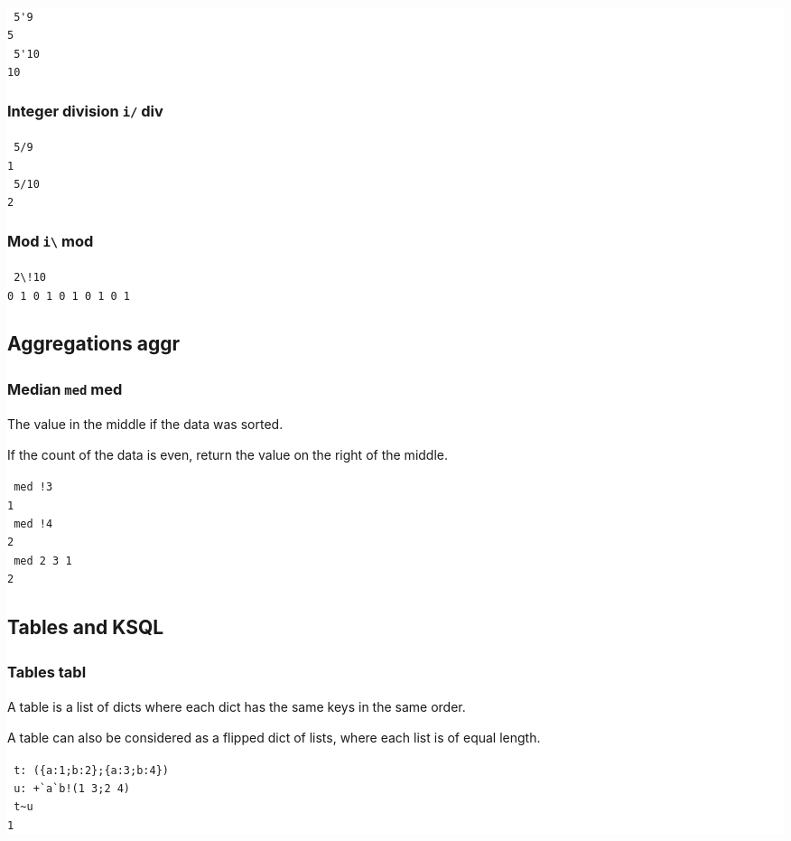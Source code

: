 ```kc
 5'9
5
 5'10
10
```

### Integer division `i/` **div**

```kc
 5/9
1
 5/10
2
```

### Mod `i\` **mod**

```kc
 2\!10
0 1 0 1 0 1 0 1 0 1
```

## Aggregations **aggr**

### Median `med` **med**

The value in the middle if the data was sorted.

If the count of the data is even, return the value on the right of the middle.

```kc
 med !3
1
 med !4
2
 med 2 3 1
2
```

## Tables and KSQL 

### Tables **tabl**

A table is a list of dicts where each dict has the same keys in the same order.

A table can also be considered as a flipped dict of lists, where each list is of equal length.

```kc
 t: ({a:1;b:2};{a:3;b:4})
 u: +`a`b!(1 3;2 4)
 t~u
1
```
